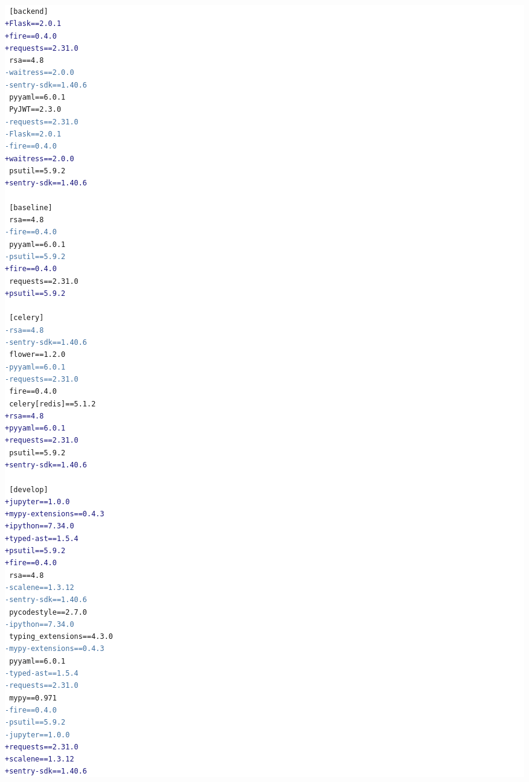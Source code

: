 ```diff
 [backend]
+Flask==2.0.1
+fire==0.4.0
+requests==2.31.0
 rsa==4.8
-waitress==2.0.0
-sentry-sdk==1.40.6
 pyyaml==6.0.1
 PyJWT==2.3.0
-requests==2.31.0
-Flask==2.0.1
-fire==0.4.0
+waitress==2.0.0
 psutil==5.9.2
+sentry-sdk==1.40.6
 
 [baseline]
 rsa==4.8
-fire==0.4.0
 pyyaml==6.0.1
-psutil==5.9.2
+fire==0.4.0
 requests==2.31.0
+psutil==5.9.2
 
 [celery]
-rsa==4.8
-sentry-sdk==1.40.6
 flower==1.2.0
-pyyaml==6.0.1
-requests==2.31.0
 fire==0.4.0
 celery[redis]==5.1.2
+rsa==4.8
+pyyaml==6.0.1
+requests==2.31.0
 psutil==5.9.2
+sentry-sdk==1.40.6
 
 [develop]
+jupyter==1.0.0
+mypy-extensions==0.4.3
+ipython==7.34.0
+typed-ast==1.5.4
+psutil==5.9.2
+fire==0.4.0
 rsa==4.8
-scalene==1.3.12
-sentry-sdk==1.40.6
 pycodestyle==2.7.0
-ipython==7.34.0
 typing_extensions==4.3.0
-mypy-extensions==0.4.3
 pyyaml==6.0.1
-typed-ast==1.5.4
-requests==2.31.0
 mypy==0.971
-fire==0.4.0
-psutil==5.9.2
-jupyter==1.0.0
+requests==2.31.0
+scalene==1.3.12
+sentry-sdk==1.40.6
```